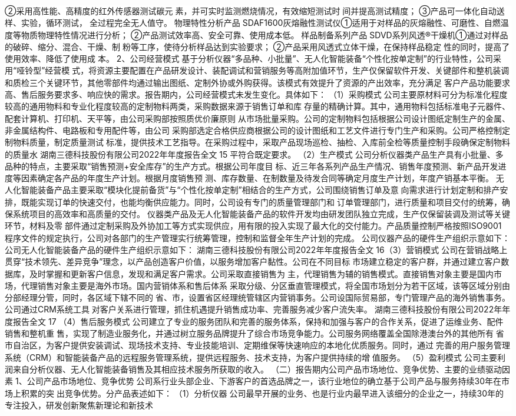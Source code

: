 ②采用高性能、高精度的红外传感器测试碳元
素，并可实时监测燃烧情况，有效缩短测试时
间并提高测试精度；
③产品可一体化自动送样、实验，循环测试，
全过程完全无人值守。
物理特性分析产品
SDAF1600灰熔融性测试仪①适用于对样品的灰熔融性、可磨性、自燃温
度等物质物理特性情况进行分析；
②产品测试效率高、安全可靠、使用成本低。
样品制备系列产品
SDVD系列风透®干燥机①通过对样品的破碎、缩分、混合、干燥、制
粉等工序，使待分析样品达到实验要求；
②产品采用风透式立体干燥，在保持样品稳定
性的同时，提高了使用效率、降低了使用成
本。
2、公司经营模式
基于分析仪器“多品种、小批量”、无人化智能装备“个性化按单定制”的行业特性，公司采用“哑铃型”经营模
式，将资源主要配置在产品研发设计、装配调试和营销服务等高附加值环节，生产仅保留软件开发、关键部件和整机装调
和质检三个关键环节，其他零部件均通过输出图纸、定制外协或外购获得。该模式有效提升了资源的产出效率，充分满足
客户产品功能要求高、售后服务要求多、响应快的需求。报告期内，公司经营模式未发生变化。具体如下：
（1）采购模式
公司主要原材料可分为标准化程度较高的通用物料和专业化程度较高的定制物料两类，采购数据来源于销售订单和库
存量的精确计算。其中，通用物料包括标准电子元器件、配套计算机、打印机、天平等，由公司采购部按照质优价廉原则
从市场批量采购。公司的定制物料包括根据公司设计图纸定制生产的金属、非金属结构件、电路板和专用配件等，由公司
采购部选定合格供应商根据公司的设计图纸和工艺文件进行专门生产和采购。公司严格控制定制物料质量，制定质量测试
标准，提供技术工艺指导。在采购过程中，采取产品现场巡检、抽检、入库前全检等质量控制手段确保定制物料的质量水
湖南三德科技股份有限公司2022年年度报告全文
15
平符合既定要求。
（2）生产模式
公司分析仪器类产品生产具有小批量、多品种的特点，主要采取“销售预测+安全库存”的生产方式。根据公司年度目
标、近三年各系列产品生产情况、销售年度预测、新产品开发进度等因素确定各产品的年度生产计划。根据月度销售预
测、库存数量、在制数量及待发合同等确定月度生产计划，年度产销基本平衡。
无人化智能装备产品主要采取“模块化提前备货”与“个性化按单定制”相结合的生产方式，公司围绕销售订单及意
向需求进行计划定制和排产安排，既能实现订单的快速交付，也能均衡供应能力。同时，公司设有专门的质量管理部门和
订单管理部门，进行质量和项目交付的统筹，确保系统项目的高效率和高质量的交付。
仪器类产品及无人化智能装备产品的软件开发均由研发团队独立完成，生产仅保留装调及测试等关键环节，材料及零
部件通过定制采购及外协加工等方式实现供应，用有限的投入实现了最大化的交付能力。产品质量控制严格按照ISO9001
程序文件的规定执行，公司对各部门的生产管理实行统筹管理，控制和监督全年生产计划的完成。
公司仪器产品的硬件生产组织示意如下：公司无人化智能装备产品的硬件生产组织示意如下：
湖南三德科技股份有限公司2022年年度报告全文
16（3）营销模式
公司在营销战略上贯穿“技术领先、差异竞争”理念，以产品创造客户价值，以服务增加客户黏性。公司在不同目标
市场建立稳定的客户群，并通过建立客户数据库，及时掌握和更新客户信息，发现和满足客户需求。公司采取直接销售为
主，代理销售为辅的销售模式。直接销售对象主要是国内市场，代理销售对象主要是海外市场。国内营销体系和售后体系
采取分级、分区垂直管理模式，将全国市场划分为若干区域，该等区域分别由分部经理分管，同时，各区域下辖不同的
省、市，设置省区经理统管辖区内营销事务。公司设国际贸易部，专门管理产品的海外销售事务。公司通过CRM系统工具
对客户关系进行管理，抓住机遇提升销售成功率、完善服务减少客户流失率。
湖南三德科技股份有限公司2022年年度报告全文
17
（4）售后服务模式
公司建立了专业的服务团队和完善的服务体系，保持和加强与客户的合作关系，促进了运维业务、配件销售和整机重
售，实现了制造业服务化，并通过树立服务品牌提升了综合市场竞争能力。公司服务网络覆盖全国除港澳台外的其他所有
省市自治区，为客户提供安装调试、现场技术支持、专业技能培训、定期维保等快速响应的本地化优质服务。同时，通过
完善的用户服务管理系统（CRM）和智能装备产品的远程服务管理系统，提供远程服务、技术支持，为客户提供持续的增
值服务。
（5）盈利模式
公司主要利润来自分析仪器、无人化智能装备销售及其相应技术服务所获取的收入。
（二）报告期内公司产品市场地位、竞争优势、主要的业绩驱动因素
1、公司产品市场地位、竞争优势
公司系行业头部企业、下游客户的首选品牌之一，该行业地位的确立基于公司产品与服务持续30年在市场上积累的突
出竞争优势。分产品表述如下：
（1）分析仪器
公司最早开展的业务、也是行业内最早进入该细分的企业之一，持续30年的专注投入，研发创新聚焦新理论和新技术